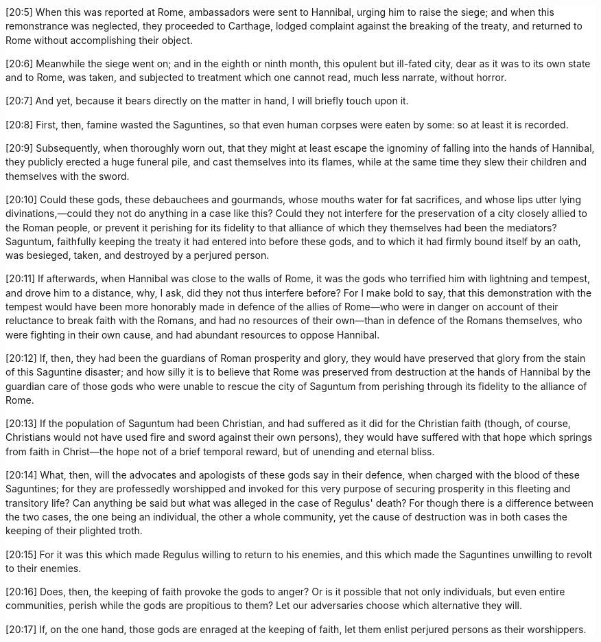 [20:5] When this was reported at Rome, ambassadors were sent to Hannibal, urging him to raise the siege; and when this remonstrance was neglected, they proceeded to Carthage, lodged complaint against the breaking of the treaty, and returned  to Rome without accomplishing their object.

[20:6] Meanwhile the siege went on; and in the eighth or ninth month, this opulent but ill-fated city, dear as it was to its own state and to Rome, was taken, and subjected to treatment which one cannot read, much less narrate, without horror.

[20:7] And yet, because it bears directly on the matter in hand, I will briefly touch upon it.

[20:8] First, then, famine wasted the Saguntines, so that even human corpses were eaten by some: so at least it is recorded.

[20:9] Subsequently, when thoroughly worn out, that they might at least escape the ignominy of falling into the hands of Hannibal, they publicly erected a huge funeral pile, and cast themselves into its flames, while at the same time they slew their children and themselves with the sword.

[20:10] Could these gods, these debauchees and gourmands, whose mouths water for fat sacrifices, and whose lips utter lying divinations,—could they not do anything in a case like this? Could they not interfere for the preservation of a city closely allied to the Roman people, or prevent it perishing for its fidelity to that alliance of which they themselves had been the mediators? Saguntum, faithfully keeping the treaty it had entered into before these gods, and to which it had firmly bound itself by an oath, was besieged, taken, and destroyed by a perjured person.

[20:11] If afterwards, when Hannibal was close to the walls of Rome, it was the gods who terrified him with lightning and tempest, and drove him to a distance, why, I ask, did they not thus interfere before? For I make bold to say, that this demonstration with the tempest would have been more honorably made in defence of the allies of Rome—who were in danger on account of their reluctance to break faith with the Romans, and had no resources of their own—than in defence of the Romans themselves, who were fighting in their own cause, and had abundant resources to oppose Hannibal.

[20:12] If, then, they had been the guardians of Roman prosperity and glory, they would have preserved that glory from the stain of this Saguntine disaster; and how silly it is to believe that Rome was preserved from destruction at the hands of Hannibal by the guardian care of those gods who were unable to rescue the city of Saguntum from perishing through its fidelity to the alliance of Rome.

[20:13] If the population of Saguntum had been Christian, and had suffered as it did for the Christian faith (though, of course, Christians would not have used fire and sword against their own persons), they would have suffered with that hope which springs from faith in Christ—the hope not of a brief temporal reward, but of unending and eternal bliss.

[20:14] What, then, will the advocates and apologists of these gods say in their defence, when charged with the blood of these Saguntines; for they are professedly worshipped and invoked for this very purpose of securing prosperity in this fleeting and transitory life? Can anything be said but what was alleged in the case of Regulus' death? For though there is a difference between the two cases, the one being an individual, the other a whole community, yet the cause of destruction was in both cases the keeping of their plighted troth.

[20:15] For it was this which made Regulus willing to return to his enemies, and this which made the Saguntines unwilling to revolt to their enemies.

[20:16] Does, then, the keeping of faith provoke the gods to anger? Or is it possible that not only individuals, but even entire communities, perish while the gods are propitious to them? Let our adversaries choose which alternative they will.

[20:17] If, on the one hand, those gods are enraged at the keeping of faith, let them enlist perjured persons as their worshippers.
